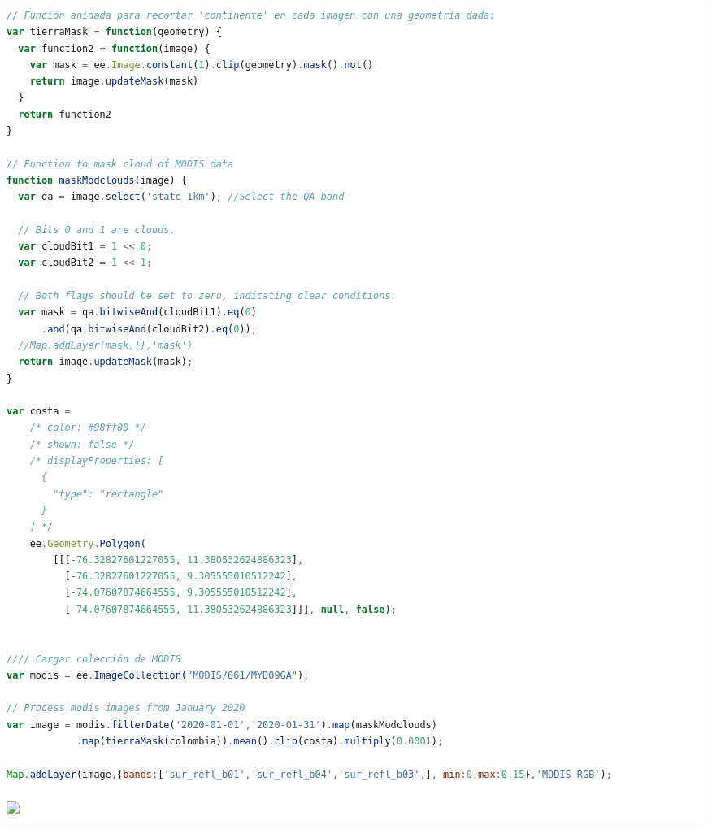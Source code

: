 ```javascript
// Función anidada para recortar 'continente' en cada imagen con una geometría dada:
var tierraMask = function(geometry) {
  var function2 = function(image) {
    var mask = ee.Image.constant(1).clip(geometry).mask().not()
    return image.updateMask(mask)
  }
  return function2
}

// Function to mask cloud of MODIS data
function maskModclouds(image) {
  var qa = image.select('state_1km'); //Select the QA band

  // Bits 0 and 1 are clouds.
  var cloudBit1 = 1 << 0;
  var cloudBit2 = 1 << 1;

  // Both flags should be set to zero, indicating clear conditions.
  var mask = qa.bitwiseAnd(cloudBit1).eq(0)
      .and(qa.bitwiseAnd(cloudBit2).eq(0));
  //Map.addLayer(mask,{},'mask')
  return image.updateMask(mask);
}

var costa = 
    /* color: #98ff00 */
    /* shown: false */
    /* displayProperties: [
      {
        "type": "rectangle"
      }
    ] */
    ee.Geometry.Polygon(
        [[[-76.32827601227055, 11.380532624886323],
          [-76.32827601227055, 9.305555010512242],
          [-74.07607874664555, 9.305555010512242],
          [-74.07607874664555, 11.380532624886323]]], null, false);


//// Cargar colección de MODIS
var modis = ee.ImageCollection("MODIS/061/MYD09GA");

// Process modis images from January 2020
var image = modis.filterDate('2020-01-01','2020-01-31').map(maskModclouds)
            .map(tierraMask(colombia)).mean().clip(costa).multiply(0.0001);

Map.addLayer(image,{bands:['sur_refl_b01','sur_refl_b04','sur_refl_b03',], min:0,max:0.15},'MODIS RGB');
```

<img align="center" src="../../images/gee-avanzado/01_fig9.png" vspace="10" width="500">
